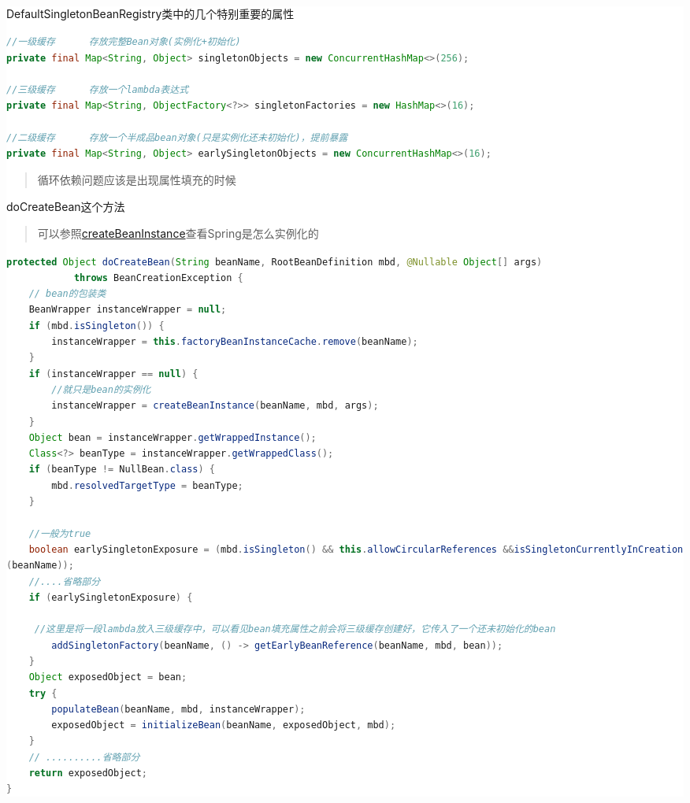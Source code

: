 DefaultSingletonBeanRegistry类中的几个特别重要的属性

```java
//一级缓存      存放完整Bean对象(实例化+初始化)
private final Map<String, Object> singletonObjects = new ConcurrentHashMap<>(256);

//三级缓存      存放一个lambda表达式
private final Map<String, ObjectFactory<?>> singletonFactories = new HashMap<>(16);

//二级缓存      存放一个半成品bean对象(只是实例化还未初始化)，提前暴露
private final Map<String, Object> earlySingletonObjects = new ConcurrentHashMap<>(16);
```

> 循环依赖问题应该是出现属性填充的时候

doCreateBean这个方法

> 可以参照[createBeanInstance](https://github.com/yang520-bye/source-code-hunter/blob/main/docs/Spring/clazz/Spring-beanFactory.md#createbeaninstance)查看Spring是怎么实例化的

```java
protected Object doCreateBean(String beanName, RootBeanDefinition mbd, @Nullable Object[] args)
			throws BeanCreationException {
    // bean的包装类
    BeanWrapper instanceWrapper = null;
    if (mbd.isSingleton()) {
        instanceWrapper = this.factoryBeanInstanceCache.remove(beanName);
    }
    if (instanceWrapper == null) {
        //就只是bean的实例化
        instanceWrapper = createBeanInstance(beanName, mbd, args);
    }
    Object bean = instanceWrapper.getWrappedInstance();
    Class<?> beanType = instanceWrapper.getWrappedClass();
    if (beanType != NullBean.class) {
        mbd.resolvedTargetType = beanType;
    }
    
    //一般为true
    boolean earlySingletonExposure = (mbd.isSingleton() && this.allowCircularReferences &&isSingletonCurrentlyInCreation(beanName));
    //....省略部分
    if (earlySingletonExposure) {
        
     //这里是将一段lambda放入三级缓存中，可以看见bean填充属性之前会将三级缓存创建好，它传入了一个还未初始化的bean
        addSingletonFactory(beanName, () -> getEarlyBeanReference(beanName, mbd, bean));
    }
    Object exposedObject = bean;
    try {
        populateBean(beanName, mbd, instanceWrapper);
        exposedObject = initializeBean(beanName, exposedObject, mbd);
    }
    // ..........省略部分
    return exposedObject;
}
```
